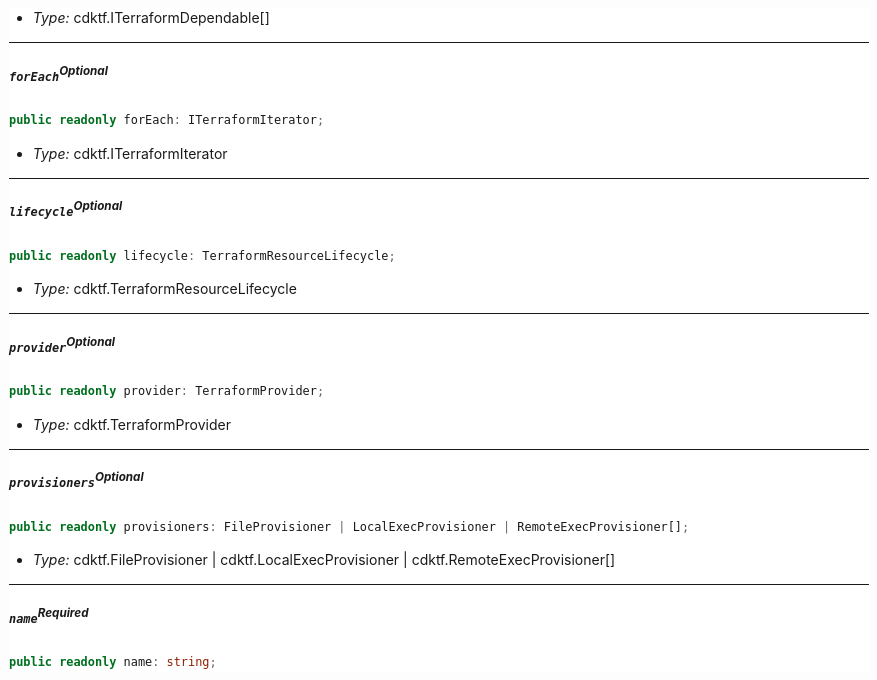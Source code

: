 - *Type:* cdktf.ITerraformDependable[]

---

##### `forEach`<sup>Optional</sup> <a name="forEach" id="@cdktf/provider-mongodbatlas.project.ProjectConfig.property.forEach"></a>

```typescript
public readonly forEach: ITerraformIterator;
```

- *Type:* cdktf.ITerraformIterator

---

##### `lifecycle`<sup>Optional</sup> <a name="lifecycle" id="@cdktf/provider-mongodbatlas.project.ProjectConfig.property.lifecycle"></a>

```typescript
public readonly lifecycle: TerraformResourceLifecycle;
```

- *Type:* cdktf.TerraformResourceLifecycle

---

##### `provider`<sup>Optional</sup> <a name="provider" id="@cdktf/provider-mongodbatlas.project.ProjectConfig.property.provider"></a>

```typescript
public readonly provider: TerraformProvider;
```

- *Type:* cdktf.TerraformProvider

---

##### `provisioners`<sup>Optional</sup> <a name="provisioners" id="@cdktf/provider-mongodbatlas.project.ProjectConfig.property.provisioners"></a>

```typescript
public readonly provisioners: FileProvisioner | LocalExecProvisioner | RemoteExecProvisioner[];
```

- *Type:* cdktf.FileProvisioner | cdktf.LocalExecProvisioner | cdktf.RemoteExecProvisioner[]

---

##### `name`<sup>Required</sup> <a name="name" id="@cdktf/provider-mongodbatlas.project.ProjectConfig.property.name"></a>

```typescript
public readonly name: string;
```
